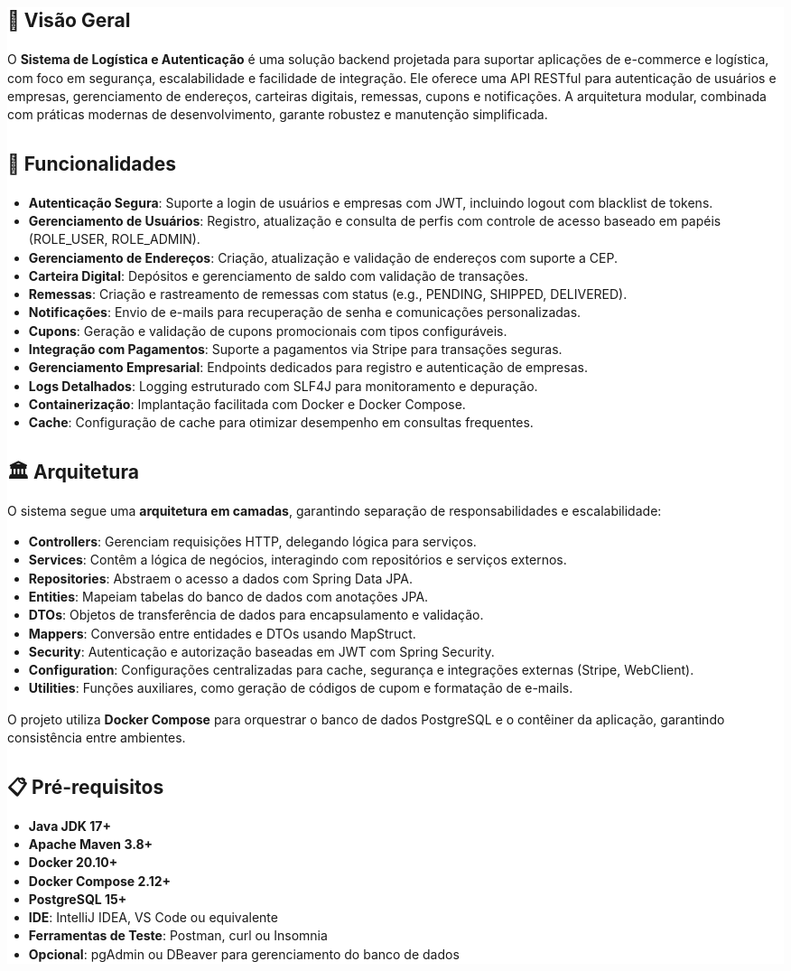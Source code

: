 ## 🌟 Visão Geral

O **Sistema de Logística e Autenticação** é uma solução backend projetada para suportar aplicações de e-commerce e logística, com foco em segurança, escalabilidade e facilidade de integração. Ele oferece uma API RESTful para autenticação de usuários e empresas, gerenciamento de endereços, carteiras digitais, remessas, cupons e notificações. A arquitetura modular, combinada com práticas modernas de desenvolvimento, garante robustez e manutenção simplificada.

## 🚀 Funcionalidades

- **Autenticação Segura**: Suporte a login de usuários e empresas com JWT, incluindo logout com blacklist de tokens.
- **Gerenciamento de Usuários**: Registro, atualização e consulta de perfis com controle de acesso baseado em papéis (ROLE_USER, ROLE_ADMIN).
- **Gerenciamento de Endereços**: Criação, atualização e validação de endereços com suporte a CEP.
- **Carteira Digital**: Depósitos e gerenciamento de saldo com validação de transações.
- **Remessas**: Criação e rastreamento de remessas com status (e.g., PENDING, SHIPPED, DELIVERED).
- **Notificações**: Envio de e-mails para recuperação de senha e comunicações personalizadas.
- **Cupons**: Geração e validação de cupons promocionais com tipos configuráveis.
- **Integração com Pagamentos**: Suporte a pagamentos via Stripe para transações seguras.
- **Gerenciamento Empresarial**: Endpoints dedicados para registro e autenticação de empresas.
- **Logs Detalhados**: Logging estruturado com SLF4J para monitoramento e depuração.
- **Containerização**: Implantação facilitada com Docker e Docker Compose.
- **Cache**: Configuração de cache para otimizar desempenho em consultas frequentes.

## 🏛 Arquitetura

O sistema segue uma **arquitetura em camadas**, garantindo separação de responsabilidades e escalabilidade:

- **Controllers**: Gerenciam requisições HTTP, delegando lógica para serviços.
- **Services**: Contêm a lógica de negócios, interagindo com repositórios e serviços externos.
- **Repositories**: Abstraem o acesso a dados com Spring Data JPA.
- **Entities**: Mapeiam tabelas do banco de dados com anotações JPA.
- **DTOs**: Objetos de transferência de dados para encapsulamento e validação.
- **Mappers**: Conversão entre entidades e DTOs usando MapStruct.
- **Security**: Autenticação e autorização baseadas em JWT com Spring Security.
- **Configuration**: Configurações centralizadas para cache, segurança e integrações externas (Stripe, WebClient).
- **Utilities**: Funções auxiliares, como geração de códigos de cupom e formatação de e-mails.

O projeto utiliza **Docker Compose** para orquestrar o banco de dados PostgreSQL e o contêiner da aplicação, garantindo consistência entre ambientes.

## 📋 Pré-requisitos

- **Java JDK 17+**
- **Apache Maven 3.8+**
- **Docker 20.10+**
- **Docker Compose 2.12+**
- **PostgreSQL 15+**
- **IDE**: IntelliJ IDEA, VS Code ou equivalente
- **Ferramentas de Teste**: Postman, curl ou Insomnia
- **Opcional**: pgAdmin ou DBeaver para gerenciamento do banco de dados
